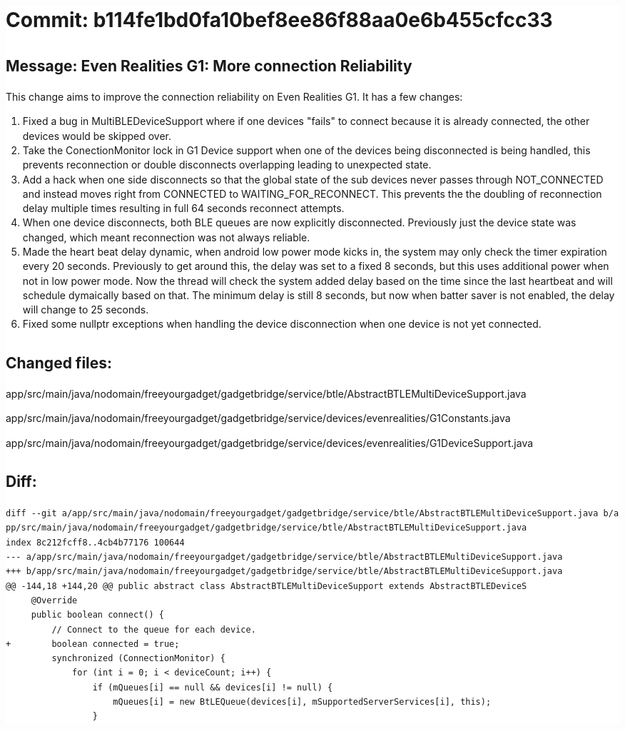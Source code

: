 # Commit: b114fe1bd0fa10bef8ee86f88aa0e6b455cfcc33
## Message: Even Realities G1: More connection Reliability

This change aims to improve the connection reliability on Even Realities
G1. It has a few changes:
 1. Fixed a bug in MultiBLEDeviceSupport where if one devices "fails" to
 connect because it is already connected, the other devices would be
 skipped over.
 2. Take the ConectionMonitor lock in G1 Device support when one of the
 devices being disconnected is being handled, this prevents
 reconnection or double disconnects overlapping leading to unexpected
 state.
 3. Add a hack when one side disconnects so that the global state of the
 sub devices never passes through NOT_CONNECTED and instead moves
 right from CONNECTED to WAITING_FOR_RECONNECT. This prevents the the
 doubling of reconnection delay multiple times resulting in full 64
 seconds reconnect attempts.
 4. When one device disconnects, both BLE queues are now explicitly
 disconnected. Previously just the device state was changed, which
 meant reconnection was not always reliable.
 5. Made the heart beat delay dynamic, when android low power mode kicks
 in, the system may only check the timer expiration every 20 seconds.
 Previously to get around this, the delay was set to a fixed 8
 seconds, but this uses additional power when not in low power mode.
 Now the thread will check the system added delay based on the time
 since the last heartbeat and will schedule dymaically based on that.
 The minimum delay is still 8 seconds, but now when batter saver is
 not enabled, the delay will change to 25 seconds.
 6. Fixed some nullptr exceptions when handling the device disconnection
 when one device is not yet connected.
## Changed files:
app/src/main/java/nodomain/freeyourgadget/gadgetbridge/service/btle/AbstractBTLEMultiDeviceSupport.java

app/src/main/java/nodomain/freeyourgadget/gadgetbridge/service/devices/evenrealities/G1Constants.java

app/src/main/java/nodomain/freeyourgadget/gadgetbridge/service/devices/evenrealities/G1DeviceSupport.java

## Diff:
```
diff --git a/app/src/main/java/nodomain/freeyourgadget/gadgetbridge/service/btle/AbstractBTLEMultiDeviceSupport.java b/app/src/main/java/nodomain/freeyourgadget/gadgetbridge/service/btle/AbstractBTLEMultiDeviceSupport.java
index 8c212fcff8..4cb4b77176 100644
--- a/app/src/main/java/nodomain/freeyourgadget/gadgetbridge/service/btle/AbstractBTLEMultiDeviceSupport.java
+++ b/app/src/main/java/nodomain/freeyourgadget/gadgetbridge/service/btle/AbstractBTLEMultiDeviceSupport.java
@@ -144,18 +144,20 @@ public abstract class AbstractBTLEMultiDeviceSupport extends AbstractBTLEDeviceS
     @Override
     public boolean connect() {
         // Connect to the queue for each device.
+        boolean connected = true;
         synchronized (ConnectionMonitor) {
             for (int i = 0; i < deviceCount; i++) {
                 if (mQueues[i] == null && devices[i] != null) {
                     mQueues[i] = new BtLEQueue(devices[i], mSupportedServerServices[i], this);
                 }
```